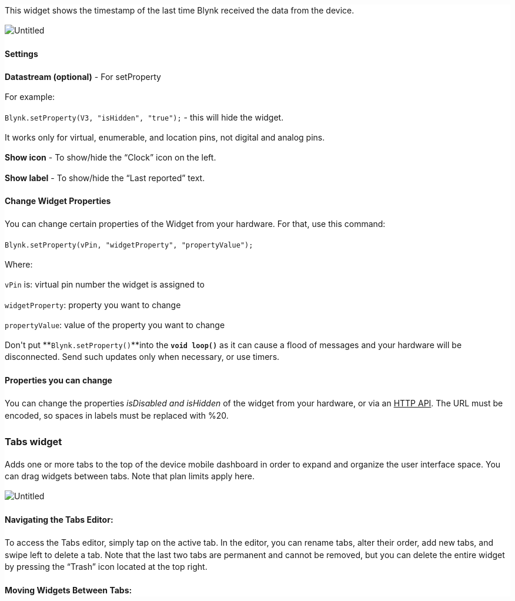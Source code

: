 This widget shows the timestamp of the last time Blynk received the data from the device.

![Untitled](https://prod-files-secure.s3.us-west-2.amazonaws.com/20341bdb-5e1a-4881-895e-6e08b23ae969/04d5601d-bd99-4730-966e-1d8474fcf323/Untitled.png)

#### Settings

**Datastream (optional)** - For setProperty

For example:

`Blynk.setProperty(V3, "isHidden", "true");` - this will hide the widget.

It works only for virtual, enumerable, and location pins, not digital and analog pins.

**Show icon** - To show/hide the “Clock” icon on the left.

**Show label** - To show/hide the “Last reported” text.

#### **Change Widget Properties**

You can change certain properties of the Widget from your hardware. For that, use this command:

`Blynk.setProperty(vPin, "widgetProperty", "propertyValue");`

Where:

`vPin` is: virtual pin number the widget is assigned to

`widgetProperty`: property you want to change

`propertyValue`: value of the property you want to change

Don't put **`Blynk.setProperty()`**into the **`void loop()`** as it can cause a flood of messages and your hardware will be disconnected. Send such updates only when necessary, or use timers.

#### **Properties you can change**

You can change the properties *isDisabled and* *isHidden* of the widget from your hardware, or via an [HTTP API](notion://www.notion.so/en/blynk.cloud). The URL must be encoded, so spaces in labels must be replaced with %20.

### Tabs widget

Adds one or more tabs to the top of the device mobile dashboard in order to expand and organize the user interface space. You can drag widgets between tabs.
Note that plan limits apply here.

![Untitled](https://prod-files-secure.s3.us-west-2.amazonaws.com/20341bdb-5e1a-4881-895e-6e08b23ae969/eb55df15-c356-453e-9d6a-a704c5852401/Untitled.png)

#### **Navigating the Tabs Editor:**

To access the Tabs editor, simply tap on the active tab. In the editor, you can rename tabs, alter their order, add new tabs, and swipe left to delete a tab. Note that the last two tabs are permanent and cannot be removed, but you can delete the entire widget by pressing the “Trash” icon located at the top right.

#### **Moving Widgets Between Tabs:**
